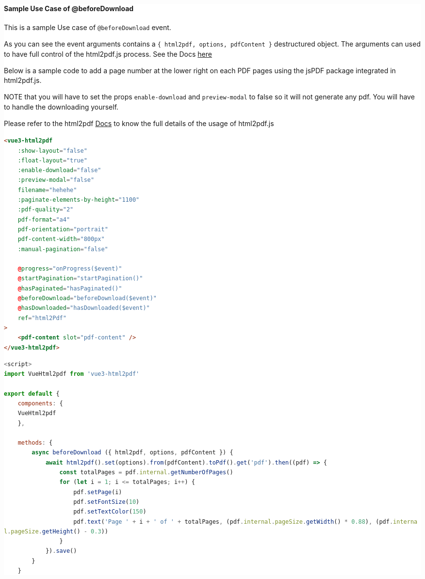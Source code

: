 #### Sample Use Case of @beforeDownload
This is a sample Use case of `@beforeDownload` event.

As you can see the event arguments contains a `{ html2pdf, options, pdfContent }` destructured object.
The arguments can used to have full control of the html2pdf.js process. See the Docs [here](https://www.npmjs.com/package/html2pdf.js#usage)

Below is a sample code to add a page number at the lower right on each PDF pages using the jsPDF package integrated in html2pdf.js.

NOTE that you will have to set the props `enable-download` and `preview-modal` to false so it will not generate any pdf.
You will have to handle the downloading yourself.

Please refer to the html2pdf [Docs](https://www.npmjs.com/package/html2pdf.js#usage) to know the full details of the usage of html2pdf.js

```html
<vue3-html2pdf
    :show-layout="false"
    :float-layout="true"
    :enable-download="false"
    :preview-modal="false"
    filename="hehehe"
    :paginate-elements-by-height="1100"
    :pdf-quality="2"
    pdf-format="a4"
    pdf-orientation="portrait"
    pdf-content-width="800px"
    :manual-pagination="false"

    @progress="onProgress($event)"
    @startPagination="startPagination()"
    @hasPaginated="hasPaginated()"
    @beforeDownload="beforeDownload($event)"
    @hasDownloaded="hasDownloaded($event)"
    ref="html2Pdf"
>
    <pdf-content slot="pdf-content" />
</vue3-html2pdf>
```

```javascript
<script>
import VueHtml2pdf from 'vue3-html2pdf'

export default {
    components: {
    VueHtml2pdf
    },

    methods: {
        async beforeDownload ({ html2pdf, options, pdfContent }) {
            await html2pdf().set(options).from(pdfContent).toPdf().get('pdf').then((pdf) => {
                const totalPages = pdf.internal.getNumberOfPages()
                for (let i = 1; i <= totalPages; i++) {
                    pdf.setPage(i)
                    pdf.setFontSize(10)
                    pdf.setTextColor(150)
                    pdf.text('Page ' + i + ' of ' + totalPages, (pdf.internal.pageSize.getWidth() * 0.88), (pdf.internal.pageSize.getHeight() - 0.3))
                } 
            }).save()
        }
    }
```